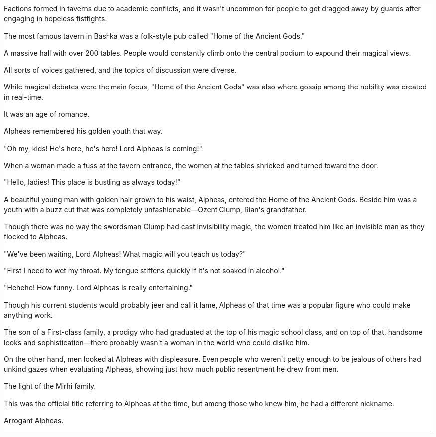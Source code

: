 Factions formed in taverns due to academic conflicts, and it wasn't uncommon for people to get dragged away by guards after engaging in hopeless fistfights.

The most famous tavern in Bashka was a folk-style pub called "Home of the Ancient Gods."

A massive hall with over 200 tables. People would constantly climb onto the central podium to expound their magical views.

All sorts of voices gathered, and the topics of discussion were diverse.

While magical debates were the main focus, "Home of the Ancient Gods" was also where gossip among the nobility was created in real-time.

It was an age of romance.

Alpheas remembered his golden youth that way.

"Oh my, kids! He's here, he's here! Lord Alpheas is coming!"

When a woman made a fuss at the tavern entrance, the women at the tables shrieked and turned toward the door.

"Hello, ladies! This place is bustling as always today!"

A beautiful young man with golden hair grown to his waist, Alpheas, entered the Home of the Ancient Gods. Beside him was a youth with a buzz cut that was completely unfashionable—Ozent Clump, Rian's grandfather.

Though there was no way the swordsman Clump had cast invisibility magic, the women treated him like an invisible man as they flocked to Alpheas.

"We've been waiting, Lord Alpheas! What magic will you teach us today?"

"First I need to wet my throat. My tongue stiffens quickly if it's not soaked in alcohol."

"Hehehe! How funny. Lord Alpheas is really entertaining."

Though his current students would probably jeer and call it lame, Alpheas of that time was a popular figure who could make anything work.

The son of a First-class family, a prodigy who had graduated at the top of his magic school class, and on top of that, handsome looks and sophistication—there probably wasn't a woman in the world who could dislike him.

On the other hand, men looked at Alpheas with displeasure. Even people who weren't petty enough to be jealous of others had unkind gazes when evaluating Alpheas, showing just how much public resentment he drew from men.

The light of the Mirhi family.

This was the official title referring to Alpheas at the time, but among those who knew him, he had a different nickname.

Arrogant Alpheas.

---
